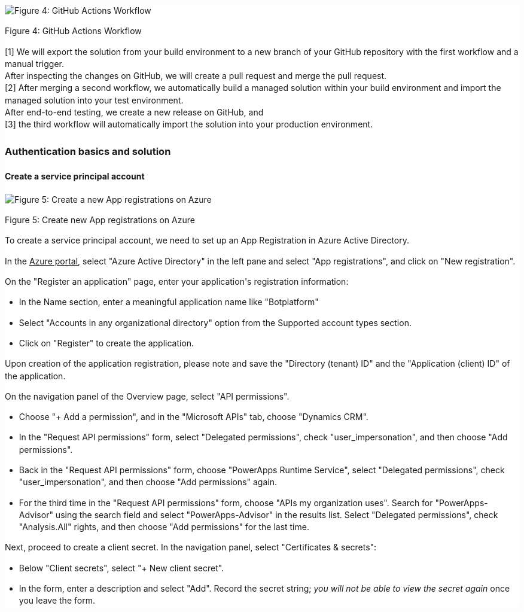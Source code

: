 ![Figure 4: GitHub Actions Workflow]({{site.baseurl}}/images/clay0x7bd000308m50jmmgnga.md/rfee74e0h.png)

Figure 4: GitHub Actions Workflow

[1] We will export the solution from your build environment to a new branch of your GitHub repository with the first workflow and a manual trigger.  
After inspecting the changes on GitHub, we will create a pull request and merge the pull request.  
[2] After merging a second workflow, we automatically build a managed solution within your build environment and import the managed solution into your test environment.  
After end-to-end testing, we create a new release on GitHub, and  
[3] the third workflow will automatically import the solution into your production environment.

### Authentication basics and solution

#### Create a service principal account

![Figure 5: Create a new App registrations on Azure]({{site.baseurl}}/images/clay0x7bd000308m50jmmgnga.md/s5ob26nmb.png)

Figure 5: Create new App registrations on Azure

To create a service principal account, we need to set up an App Registration in Azure Active Directory.

In the [Azure portal](https://portal.azure.com/), select "Azure Active Directory" in the left pane and select "App registrations", and click on "New registration".

On the "Register an application" page, enter your application's registration information:

* In the Name section, enter a meaningful application name like "Botplatform"

* Select "Accounts in any organizational directory" option from the Supported account types section.

* Click on "Register" to create the application.

Upon creation of the application registration, please note and save the "Directory (tenant) ID" and the "Application (client) ID" of the application.

On the navigation panel of the Overview page, select "API permissions".

* Choose "+ Add a permission", and in the "Microsoft APIs" tab, choose "Dynamics CRM".

* In the "Request API permissions" form, select "Delegated permissions", check "user_impersonation", and then choose "Add permissions".

* Back in the "Request API permissions" form, choose "PowerApps Runtime Service", select "Delegated permissions", check "user_impersonation", and then choose "Add permissions" again.

* For the third time in the "Request API permissions" form, choose "APIs my organization uses". Search for "PowerApps-Advisor" using the search field and select "PowerApps-Advisor" in the results list. Select "Delegated permissions", check "Analysis.All" rights, and then choose "Add permissions" for the last time.

Next, proceed to create a client secret. In the navigation panel, select "Certificates & secrets":

* Below "Client secrets", select "+ New client secret".

* In the form, enter a description and select "Add". Record the secret string; *you will not be able to view the secret again* once you leave the form.
